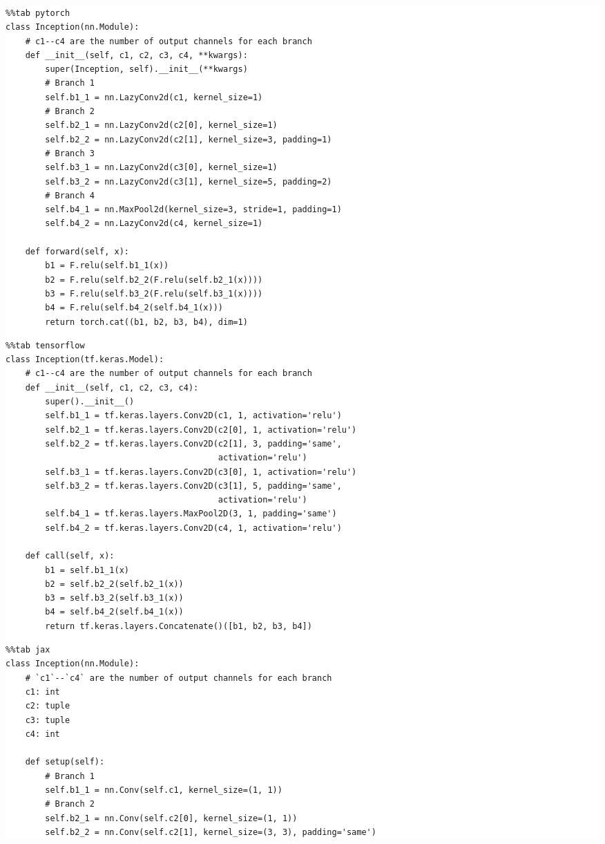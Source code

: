 ```{.python .input}
%%tab pytorch
class Inception(nn.Module):
    # c1--c4 are the number of output channels for each branch
    def __init__(self, c1, c2, c3, c4, **kwargs):
        super(Inception, self).__init__(**kwargs)
        # Branch 1
        self.b1_1 = nn.LazyConv2d(c1, kernel_size=1)
        # Branch 2
        self.b2_1 = nn.LazyConv2d(c2[0], kernel_size=1)
        self.b2_2 = nn.LazyConv2d(c2[1], kernel_size=3, padding=1)
        # Branch 3
        self.b3_1 = nn.LazyConv2d(c3[0], kernel_size=1)
        self.b3_2 = nn.LazyConv2d(c3[1], kernel_size=5, padding=2)
        # Branch 4
        self.b4_1 = nn.MaxPool2d(kernel_size=3, stride=1, padding=1)
        self.b4_2 = nn.LazyConv2d(c4, kernel_size=1)

    def forward(self, x):
        b1 = F.relu(self.b1_1(x))
        b2 = F.relu(self.b2_2(F.relu(self.b2_1(x))))
        b3 = F.relu(self.b3_2(F.relu(self.b3_1(x))))
        b4 = F.relu(self.b4_2(self.b4_1(x)))
        return torch.cat((b1, b2, b3, b4), dim=1)
```

```{.python .input}
%%tab tensorflow
class Inception(tf.keras.Model):
    # c1--c4 are the number of output channels for each branch
    def __init__(self, c1, c2, c3, c4):
        super().__init__()
        self.b1_1 = tf.keras.layers.Conv2D(c1, 1, activation='relu')
        self.b2_1 = tf.keras.layers.Conv2D(c2[0], 1, activation='relu')
        self.b2_2 = tf.keras.layers.Conv2D(c2[1], 3, padding='same',
                                           activation='relu')
        self.b3_1 = tf.keras.layers.Conv2D(c3[0], 1, activation='relu')
        self.b3_2 = tf.keras.layers.Conv2D(c3[1], 5, padding='same',
                                           activation='relu')
        self.b4_1 = tf.keras.layers.MaxPool2D(3, 1, padding='same')
        self.b4_2 = tf.keras.layers.Conv2D(c4, 1, activation='relu')

    def call(self, x):
        b1 = self.b1_1(x)
        b2 = self.b2_2(self.b2_1(x))
        b3 = self.b3_2(self.b3_1(x))
        b4 = self.b4_2(self.b4_1(x))
        return tf.keras.layers.Concatenate()([b1, b2, b3, b4])
```

```{.python .input}
%%tab jax
class Inception(nn.Module):
    # `c1`--`c4` are the number of output channels for each branch
    c1: int
    c2: tuple
    c3: tuple
    c4: int

    def setup(self):
        # Branch 1
        self.b1_1 = nn.Conv(self.c1, kernel_size=(1, 1))
        # Branch 2
        self.b2_1 = nn.Conv(self.c2[0], kernel_size=(1, 1))
        self.b2_2 = nn.Conv(self.c2[1], kernel_size=(3, 3), padding='same')
```